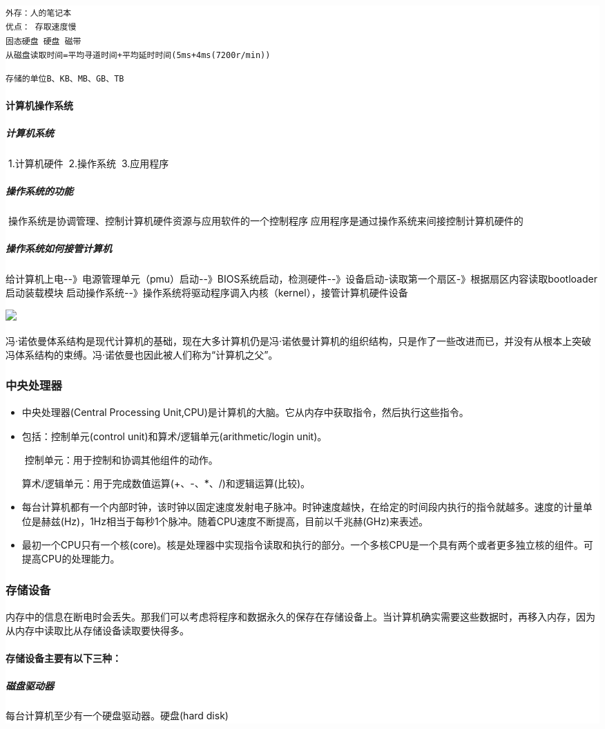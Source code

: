```
外存：人的笔记本
优点： 存取速度慢 
固态硬盘 硬盘 磁带
从磁盘读取时间=平均寻道时间+平均延时时间(5ms+4ms(7200r/min))
```

```
存储的单位B、KB、MB、GB、TB
```

#### 计算机操作系统

#####   计算机系统

​     1.计算机硬件
​     2.操作系统 
​     3.应用程序

#####  操作系统的功能

​     操作系统是协调管理、控制计算机硬件资源与应用软件的一个控制程序
​     应用程序是通过操作系统来间接控制计算机硬件的

#####  操作系统如何接管计算机

​     给计算机上电--》电源管理单元（pmu）启动--》BIOS系统启动，检测硬件--》设备启动-读取第一个扇区-》根据扇区内容读取bootloader启动装载模块
启动操作系统--》操作系统将驱动程序调入内核（kernel），接管计算机硬件设备

![](https://gitee.com/kuiler/imgaes/raw/master/img/VonNeumann.png)

冯·诺依曼体系结构是现代计算机的基础，现在大多计算机仍是冯·诺依曼计算机的组织结构，只是作了一些改进而已，并没有从根本上突破冯体系结构的束缚。冯·诺依曼也因此被人们称为“计算机之父”。

### 中央处理器

- 中央处理器(Central Processing Unit,CPU)是计算机的大脑。它从内存中获取指令，然后执行这些指令。

- 包括：控制单元(control unit)和算术/逻辑单元(arithmetic/login unit)。

  ​			控制单元：用于控制和协调其他组件的动作。

  ​			算术/逻辑单元：用于完成数值运算(+、-、*、/)和逻辑运算(比较)。 

- 每台计算机都有一个内部时钟，该时钟以固定速度发射电子脉冲。时钟速度越快，在给定的时间段内执行的指令就越多。速度的计量单位是赫兹(Hz)，1Hz相当于每秒1个脉冲。随着CPU速度不断提高，目前以千兆赫(GHz)来表述。

-  最初一个CPU只有一个核(core)。核是处理器中实现指令读取和执行的部分。一个多核CPU是一个具有两个或者更多独立核的组件。可提高CPU的处理能力。

### **存储设备**

内存中的信息在断电时会丢失。那我们可以考虑将程序和数据永久的保存在存储设备上。当计算机确实需要这些数据时，再移入内存，因为从内存中读取比从存储设备读取要快得多。

#### 存储设备主要有以下三种：

##### 磁盘驱动器

每台计算机至少有一个硬盘驱动器。硬盘(hard disk)

